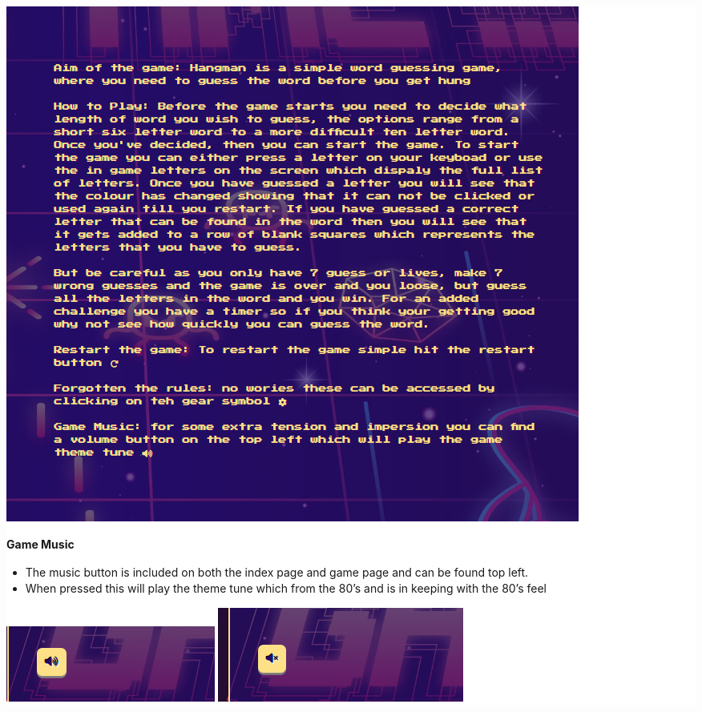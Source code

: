 ![Game Rules](assets/img/game-rules.PNG)

**Game Music**

- The music button is included on both the index page and game page and can be found top left.
- When pressed this will play the theme tune which from the 80’s and is in keeping with the 80’s feel

![Game Music On](assets/img/game-music-on.PNG)
![Game Music Off](assets/img/game-music-off.PNG)
